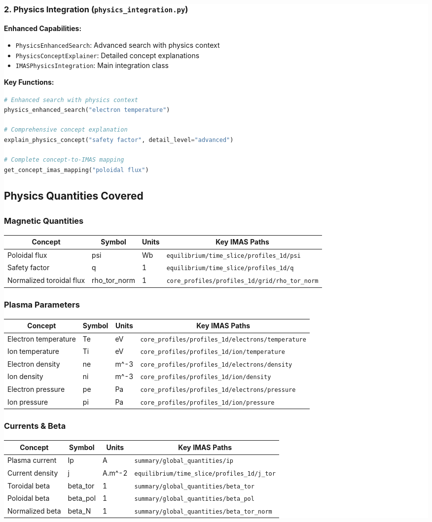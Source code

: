 ### 2. Physics Integration (`physics_integration.py`)

**Enhanced Capabilities:**

- `PhysicsEnhancedSearch`: Advanced search with physics context
- `PhysicsConceptExplainer`: Detailed concept explanations
- `IMASPhysicsIntegration`: Main integration class

**Key Functions:**

```python
# Enhanced search with physics context
physics_enhanced_search("electron temperature")

# Comprehensive concept explanation
explain_physics_concept("safety factor", detail_level="advanced")

# Complete concept-to-IMAS mapping
get_concept_imas_mapping("poloidal flux")
```

## Physics Quantities Covered

### **Magnetic Quantities**

| Concept                  | Symbol       | Units | Key IMAS Paths                                |
| ------------------------ | ------------ | ----- | --------------------------------------------- |
| Poloidal flux            | psi          | Wb    | `equilibrium/time_slice/profiles_1d/psi`      |
| Safety factor            | q            | 1     | `equilibrium/time_slice/profiles_1d/q`        |
| Normalized toroidal flux | rho_tor_norm | 1     | `core_profiles/profiles_1d/grid/rho_tor_norm` |

### **Plasma Parameters**

| Concept              | Symbol | Units | Key IMAS Paths                                    |
| -------------------- | ------ | ----- | ------------------------------------------------- |
| Electron temperature | Te     | eV    | `core_profiles/profiles_1d/electrons/temperature` |
| Ion temperature      | Ti     | eV    | `core_profiles/profiles_1d/ion/temperature`       |
| Electron density     | ne     | m^-3  | `core_profiles/profiles_1d/electrons/density`     |
| Ion density          | ni     | m^-3  | `core_profiles/profiles_1d/ion/density`           |
| Electron pressure    | pe     | Pa    | `core_profiles/profiles_1d/electrons/pressure`    |
| Ion pressure         | pi     | Pa    | `core_profiles/profiles_1d/ion/pressure`          |

### **Currents & Beta**

| Concept         | Symbol   | Units  | Key IMAS Paths                             |
| --------------- | -------- | ------ | ------------------------------------------ |
| Plasma current  | Ip       | A      | `summary/global_quantities/ip`             |
| Current density | j        | A.m^-2 | `equilibrium/time_slice/profiles_1d/j_tor` |
| Toroidal beta   | beta_tor | 1      | `summary/global_quantities/beta_tor`       |
| Poloidal beta   | beta_pol | 1      | `summary/global_quantities/beta_pol`       |
| Normalized beta | beta_N   | 1      | `summary/global_quantities/beta_tor_norm`  |
